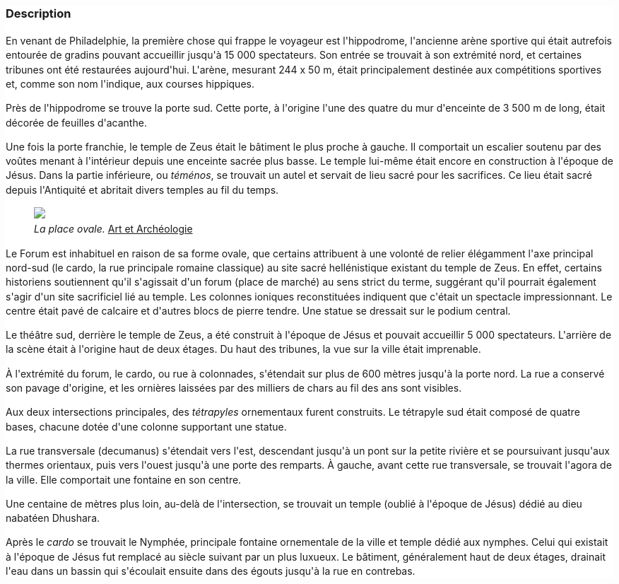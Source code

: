 ### Description

En venant de Philadelphie, la première chose qui frappe le voyageur est l'hippodrome, l'ancienne arène sportive qui était autrefois entourée de gradins pouvant accueillir jusqu'à 15 000 spectateurs. Son entrée se trouvait à son extrémité nord, et certaines tribunes ont été restaurées aujourd'hui. L'arène, mesurant 244 x 50 m, était principalement destinée aux compétitions sportives et, comme son nom l'indique, aux courses hippiques.

Près de l'hippodrome se trouve la porte sud. Cette porte, à l'origine l'une des quatre du mur d'enceinte de 3 500 m de long, était décorée de feuilles d'acanthe.

Une fois la porte franchie, le temple de Zeus était le bâtiment le plus proche à gauche. Il comportait un escalier soutenu par des voûtes menant à l'intérieur depuis une enceinte sacrée plus basse. Le temple lui-même était encore en construction à l'époque de Jésus. Dans la partie inférieure, ou _téménos_, se trouvait un autel et servait de lieu sacré pour les sacrifices. Ce lieu était sacré depuis l'Antiquité et abritait divers temples au fil du temps.

<figure id="Figure_14" class="image urantiapedia image-style-align-right">
<img src="/image/article/Jan_Herca/Decapolis/Jordan1009.jpg">
<figcaption><em>La place ovale. </em><a href="http://www.art-and-archaeology.com/jordan/jerash/je01a.html">Art et Archéologie</a></figcaption>
</figure>

Le Forum est inhabituel en raison de sa forme ovale, que certains attribuent à une volonté de relier élégamment l'axe principal nord-sud (le cardo, la rue principale romaine classique) au site sacré hellénistique existant du temple de Zeus. En effet, certains historiens soutiennent qu'il s'agissait d'un forum (place de marché) au sens strict du terme, suggérant qu'il pourrait également s'agir d'un site sacrificiel lié au temple. Les colonnes ioniques reconstituées indiquent que c'était un spectacle impressionnant. Le centre était pavé de calcaire et d'autres blocs de pierre tendre. Une statue se dressait sur le podium central.

Le théâtre sud, derrière le temple de Zeus, a été construit à l'époque de Jésus et pouvait accueillir 5 000 spectateurs. L'arrière de la scène était à l'origine haut de deux étages. Du haut des tribunes, la vue sur la ville était imprenable.

À l'extrémité du forum, le cardo, ou rue à colonnades, s'étendait sur plus de 600 mètres jusqu'à la porte nord. La rue a conservé son pavage d'origine, et les ornières laissées par des milliers de chars au fil des ans sont visibles.

Aux deux intersections principales, des _tétrapyles_ ornementaux furent construits. Le tétrapyle sud était composé de quatre bases, chacune dotée d'une colonne supportant une statue.

La rue transversale (decumanus) s'étendait vers l'est, descendant jusqu'à un pont sur la petite rivière et se poursuivant jusqu'aux thermes orientaux, puis vers l'ouest jusqu'à une porte des remparts. À gauche, avant cette rue transversale, se trouvait l'agora de la ville. Elle comportait une fontaine en son centre.

Une centaine de mètres plus loin, au-delà de l'intersection, se trouvait un temple (oublié à l'époque de Jésus) dédié au dieu nabatéen Dhushara.

Après le _cardo_ se trouvait le Nymphée, principale fontaine ornementale de la ville et temple dédié aux nymphes. Celui qui existait à l'époque de Jésus fut remplacé au siècle suivant par un plus luxueux. Le bâtiment, généralement haut de deux étages, drainait l'eau dans un bassin qui s'écoulait ensuite dans des égouts jusqu'à la rue en contrebas.
